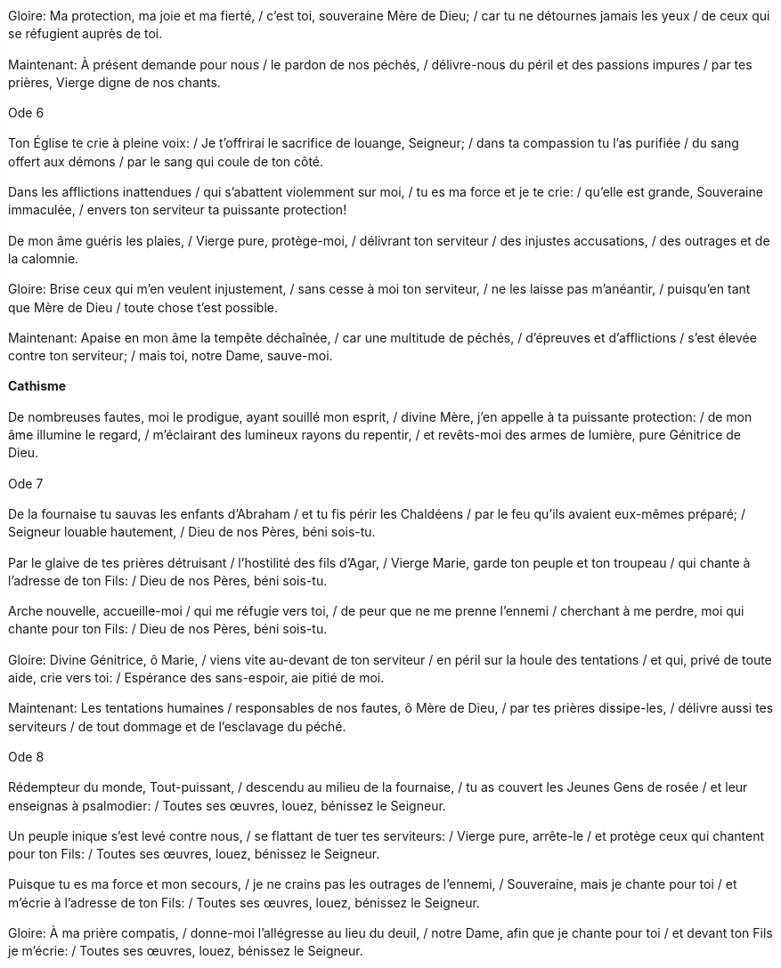 Gloire: Ma protection, ma joie et ma fierté, / c’est toi, souveraine Mère de Dieu; / car tu ne détournes jamais les yeux / de ceux qui se réfugient auprès de toi.

Maintenant: À présent demande pour nous / le pardon de nos péchés, / délivre-nous du péril et des passions impures / par tes prières, Vierge digne de nos chants.

Ode 6

Ton Église te crie à pleine voix: / Je t’offrirai le sacrifice de louange, Seigneur; / dans ta compassion tu l’as purifiée / du sang offert aux démons / par le sang qui coule de ton côté.

Dans les afflictions inattendues / qui s’abattent violemment sur moi, / tu es ma force et je te crie: / qu’elle est grande, Souveraine immaculée, / envers ton serviteur ta puissante protection!

De mon âme guéris les plaies, / Vierge pure, protège-moi, / délivrant ton serviteur / des injustes accusations, / des outrages et de la calomnie.

Gloire: Brise ceux qui m’en veulent injustement, / sans cesse à moi ton serviteur, / ne les laisse pas m’anéantir, / puisqu’en tant que Mère de Dieu / toute chose t’est possible.

Maintenant: Apaise en mon âme la tempête déchaînée, / car une multitude de péchés, / d’épreuves et d’afflictions / s’est élevée contre ton serviteur; / mais toi, notre Dame, sauve-moi.

**Cathisme**

De nombreuses fautes, moi le prodigue, ayant souillé mon esprit, / divine Mère, j’en appelle à ta puissante protection: / de mon âme illumine le regard, / m’éclairant des lumineux rayons du repentir, / et revêts-moi des armes de lumière, pure Génitrice de Dieu.

Ode 7

De la fournaise tu sauvas les enfants d’Abraham / et tu fis périr les Chaldéens / par le feu qu’ils avaient eux-mêmes préparé; / Seigneur louable hautement, / Dieu de nos Pères, béni sois-tu.

Par le glaive de tes prières détruisant / l’hostilité des fils d’Agar, / Vierge Marie, garde ton peuple et ton troupeau / qui chante à l’adresse de ton Fils: / Dieu de nos Pères, béni sois-tu.

Arche nouvelle, accueille-moi / qui me réfugie vers toi, / de peur que ne me prenne l’ennemi / cherchant à me perdre, moi qui chante pour ton Fils: / Dieu de nos Pères, béni sois-tu.

Gloire: Divine Génitrice, ô Marie, / viens vite au-devant de ton serviteur / en péril sur la houle des tentations / et qui, privé de toute aide, crie vers toi: / Espérance des sans-espoir, aie pitié de moi.

Maintenant: Les tentations humaines / responsables de nos fautes, ô Mère de Dieu, / par tes prières dissipe-les, / délivre aussi tes serviteurs / de tout dommage et de l’esclavage du péché.

Ode 8

Rédempteur du monde, Tout-puissant, / descendu au milieu de la fournaise, / tu as couvert les Jeunes Gens de rosée / et leur enseignas à psalmodier: / Toutes ses œuvres, louez, bénissez le Seigneur.

Un peuple inique s’est levé contre nous, / se flattant de tuer tes serviteurs: / Vierge pure, arrête-le / et protège ceux qui chantent pour ton Fils: / Toutes ses œuvres, louez, bénissez le Seigneur.

Puisque tu es ma force et mon secours, / je ne crains pas les outrages de l’ennemi, / Souveraine, mais je chante pour toi / et m’écrie à l’adresse de ton Fils: / Toutes ses œuvres, louez, bénissez le Seigneur.

Gloire: À ma prière compatis, / donne-moi l’allégresse au lieu du deuil, / notre Dame, afin que je chante pour toi / et devant ton Fils je m’écrie: / Toutes ses œuvres, louez, bénissez le Seigneur.
